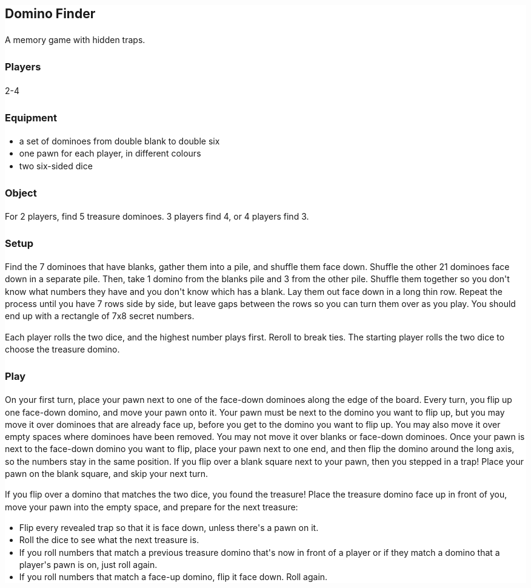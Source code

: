 ## Domino Finder
A memory game with hidden traps.

### Players
2-4

### Equipment
* a set of dominoes from double blank to double six
* one pawn for each player, in different colours
* two six-sided dice

### Object
For 2 players, find 5 treasure dominoes. 3 players find 4, or 4 players find 3.

### Setup
Find the 7 dominoes that have blanks, gather them into a pile, and shuffle them
face down. Shuffle the other 21 dominoes face down in a separate pile. Then,
take 1 domino from the blanks pile and 3 from the other pile. Shuffle them
together so you don't know what numbers they have and you don't know which has
a blank. Lay them out face down in a long thin row. Repeat the process until you
have 7 rows side by side, but leave gaps between the rows so you can turn them
over as you play. You should end up with a rectangle of 7x8 secret numbers.

Each player rolls the two dice, and the highest number plays first. Reroll to
break ties. The starting player rolls the two dice to choose the treasure
domino.

### Play
On your first turn, place your pawn next to one of the face-down dominoes along
the edge of the board. Every turn, you flip up one face-down domino, and move
your pawn onto it. Your pawn must be next to the domino you want to flip up,
but you may move it over dominoes that are already face up, before you get to
the domino you want to flip up. You may also move it over empty spaces where
dominoes have been removed. You may not move it over blanks or face-down
dominoes. Once your pawn is next to the face-down domino you want to flip,
place your pawn next to one end, and then flip the domino around the long axis,
so the numbers stay in the same position. If you flip over a blank square next
to your pawn, then you stepped in a trap! Place your pawn on the blank square,
and skip your next turn.

If you flip over a domino that matches the two dice, you found the treasure!
Place the treasure domino face up in front of you, move your pawn into the
empty space, and prepare for the next treasure:
 
* Flip every revealed trap so that it is face down, unless there's a pawn on it.
* Roll the dice to see what the next treasure is.
* If you roll numbers that match a previous treasure domino that's now in front
    of a player or if they match a domino that a player's pawn is on, just roll
    again.
* If you roll numbers that match a face-up domino, flip it face down. Roll
    again.
